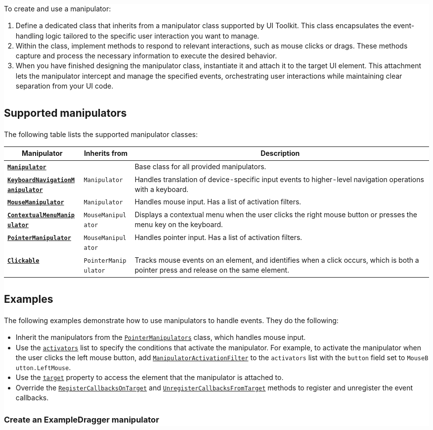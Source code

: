 To create and use a manipulator:

  1. Define a dedicated class that inherits from a manipulator class supported by UI Toolkit. This class encapsulates the event-handling logic tailored to the specific user interaction you want to manage.
  2. Within the class, implement methods to respond to relevant interactions, such as mouse clicks or drags. These methods capture and process the necessary information to execute the desired behavior.
  3. When you have finished designing the manipulator class, instantiate it and attach it to the target UI element. This attachment lets the manipulator intercept and manage the specified events, orchestrating user interactions while maintaining clear separation from your UI code.

## Supported manipulators

The following table lists the supported manipulator classes:

**Manipulator** | **Inherits from** | **Description**  
---|---|---  
[**`Manipulator`**](../ScriptReference/UIElements.Manipulator.html) |  | Base class for all provided manipulators.  
[**`KeyboardNavigationManipulator`**](../ScriptReference/UIElements.KeyboardNavigationManipulator.html) | `Manipulator` | Handles translation of device-specific input events to higher-level navigation operations with a keyboard.  
[**`MouseManipulator`**](../ScriptReference/UIElements.MouseManipulator.html) | `Manipulator` | Handles mouse input. Has a list of activation filters.  
[**`ContextualMenuManipulator`**](../ScriptReference/UIElements.ContextualMenuManipulator.html) | `MouseManipulator` | Displays a contextual menu when the user clicks the right mouse button or presses the menu key on the keyboard.  
[**`PointerManipulator`**](../ScriptReference/UIElements.PointerManipulator.html) | `MouseManipulator` | Handles pointer input. Has a list of activation filters.  
[**`Clickable`**](../ScriptReference/UIElements.Clickable.html) | `PointerManipulator` | Tracks mouse events on an element, and identifies when a click occurs, which is both a pointer press and release on the same element.  
  
## Examples

The following examples demonstrate how to use manipulators to handle events.
They do the following:

  * Inherit the manipulators from the [`PointerManipulators`](../ScriptReference/UIElements.PointerManipulator.html) class, which handles mouse input.
  * Use the [`activators`](../ScriptReference/UIElements.MouseManipulator-activators.html) list to specify the conditions that activate the manipulator. For example, to activate the manipulator when the user clicks the left mouse button, add [`ManipulatorActivationFilter`](../ScriptReference/UIElements.ManipulatorActivationFilter.html) to the `activators` list with the `button` field set to `MouseButton.LeftMouse`.
  * Use the [`target`](../ScriptReference/UIElements.Manipulator-target.html) property to access the element that the manipulator is attached to.
  * Override the [`RegisterCallbacksOnTarget`](../ScriptReference/UIElements.Manipulator.RegisterCallbacksOnTarget.html) and [`UnregisterCallbacksFromTarget`](../ScriptReference/UIElements.Manipulator.UnregisterCallbacksFromTarget.html) methods to register and unregister the event callbacks.

### Create an ExampleDragger manipulator
